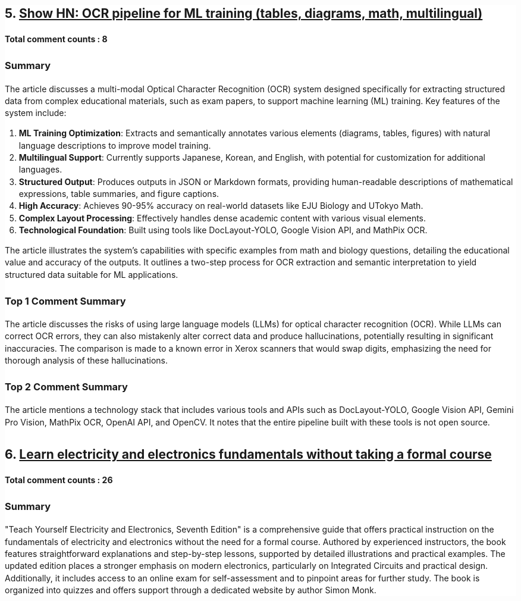 ## 5. [Show HN: OCR pipeline for ML training (tables, diagrams, math, multilingual)](https://news.ycombinator.com/item?id=43590998)

**Total comment counts : 8**

### Summary

 The article discusses a multi-modal Optical Character Recognition (OCR) system designed specifically for extracting structured data from complex educational materials, such as exam papers, to support machine learning (ML) training. Key features of the system include:

1. **ML Training Optimization**: Extracts and semantically annotates various elements (diagrams, tables, figures) with natural language descriptions to improve model training.
2. **Multilingual Support**: Currently supports Japanese, Korean, and English, with potential for customization for additional languages.
3. **Structured Output**: Produces outputs in JSON or Markdown formats, providing human-readable descriptions of mathematical expressions, table summaries, and figure captions.
4. **High Accuracy**: Achieves 90-95% accuracy on real-world datasets like EJU Biology and UTokyo Math.
5. **Complex Layout Processing**: Effectively handles dense academic content with various visual elements.
6. **Technological Foundation**: Built using tools like DocLayout-YOLO, Google Vision API, and MathPix OCR.

The article illustrates the system’s capabilities with specific examples from math and biology questions, detailing the educational value and accuracy of the outputs. It outlines a two-step process for OCR extraction and semantic interpretation to yield structured data suitable for ML applications.

### Top 1 Comment Summary

 The article discusses the risks of using large language models (LLMs) for optical character recognition (OCR). While LLMs can correct OCR errors, they can also mistakenly alter correct data and produce hallucinations, potentially resulting in significant inaccuracies. The comparison is made to a known error in Xerox scanners that would swap digits, emphasizing the need for thorough analysis of these hallucinations.

### Top 2 Comment Summary

 The article mentions a technology stack that includes various tools and APIs such as DocLayout-YOLO, Google Vision API, Gemini Pro Vision, MathPix OCR, OpenAI API, and OpenCV. It notes that the entire pipeline built with these tools is not open source.

## 6. [Learn electricity and electronics fundamentals without taking a formal course](https://news.ycombinator.com/item?id=43589776)

**Total comment counts : 26**

### Summary

 "Teach Yourself Electricity and Electronics, Seventh Edition" is a comprehensive guide that offers practical instruction on the fundamentals of electricity and electronics without the need for a formal course. Authored by experienced instructors, the book features straightforward explanations and step-by-step lessons, supported by detailed illustrations and practical examples. The updated edition places a stronger emphasis on modern electronics, particularly on Integrated Circuits and practical design. Additionally, it includes access to an online exam for self-assessment and to pinpoint areas for further study. The book is organized into quizzes and offers support through a dedicated website by author Simon Monk.
